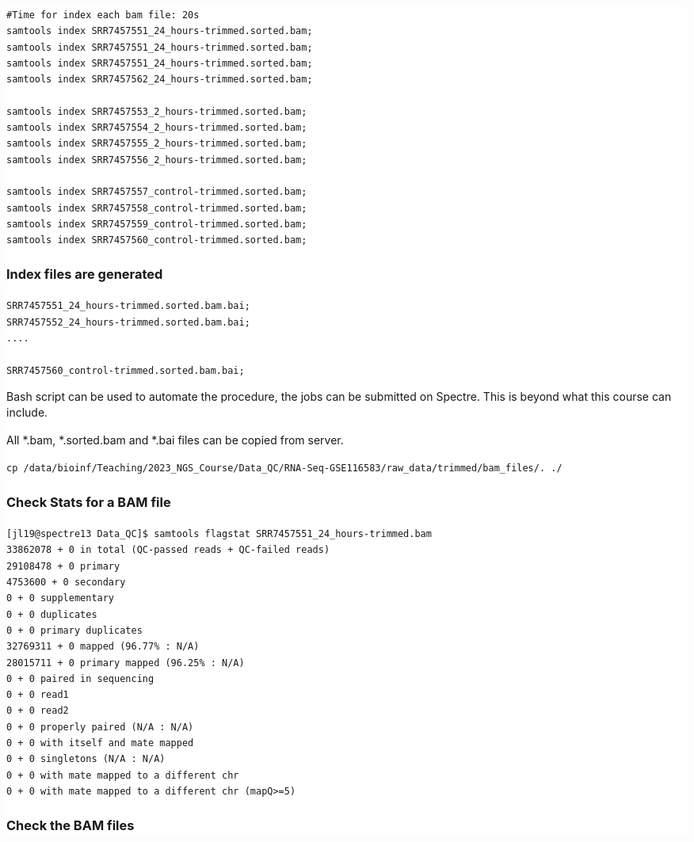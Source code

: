 ``` 
#Time for index each bam file: 20s
samtools index SRR7457551_24_hours-trimmed.sorted.bam;
samtools index SRR7457551_24_hours-trimmed.sorted.bam;
samtools index SRR7457551_24_hours-trimmed.sorted.bam;
samtools index SRR7457562_24_hours-trimmed.sorted.bam;

samtools index SRR7457553_2_hours-trimmed.sorted.bam;
samtools index SRR7457554_2_hours-trimmed.sorted.bam;
samtools index SRR7457555_2_hours-trimmed.sorted.bam;
samtools index SRR7457556_2_hours-trimmed.sorted.bam;

samtools index SRR7457557_control-trimmed.sorted.bam;
samtools index SRR7457558_control-trimmed.sorted.bam;
samtools index SRR7457559_control-trimmed.sorted.bam;
samtools index SRR7457560_control-trimmed.sorted.bam;
``` 
### Index files are generated

``` 
SRR7457551_24_hours-trimmed.sorted.bam.bai;
SRR7457552_24_hours-trimmed.sorted.bam.bai;
....

SRR7457560_control-trimmed.sorted.bam.bai;
``` 
Bash script can be used to automate the procedure, the jobs can be submitted on Spectre.  This is beyond what this course can include.

All *.bam, *.sorted.bam and *.bai files can be copied from server.
``` 
cp /data/bioinf/Teaching/2023_NGS_Course/Data_QC/RNA-Seq-GSE116583/raw_data/trimmed/bam_files/. ./
``` 

### Check Stats for a BAM file
``` 
[jl19@spectre13 Data_QC]$ samtools flagstat SRR7457551_24_hours-trimmed.bam
33862078 + 0 in total (QC-passed reads + QC-failed reads)
29108478 + 0 primary
4753600 + 0 secondary
0 + 0 supplementary
0 + 0 duplicates
0 + 0 primary duplicates
32769311 + 0 mapped (96.77% : N/A)
28015711 + 0 primary mapped (96.25% : N/A)
0 + 0 paired in sequencing
0 + 0 read1
0 + 0 read2
0 + 0 properly paired (N/A : N/A)
0 + 0 with itself and mate mapped
0 + 0 singletons (N/A : N/A)
0 + 0 with mate mapped to a different chr
0 + 0 with mate mapped to a different chr (mapQ>=5)
``` 
### Check the BAM files
